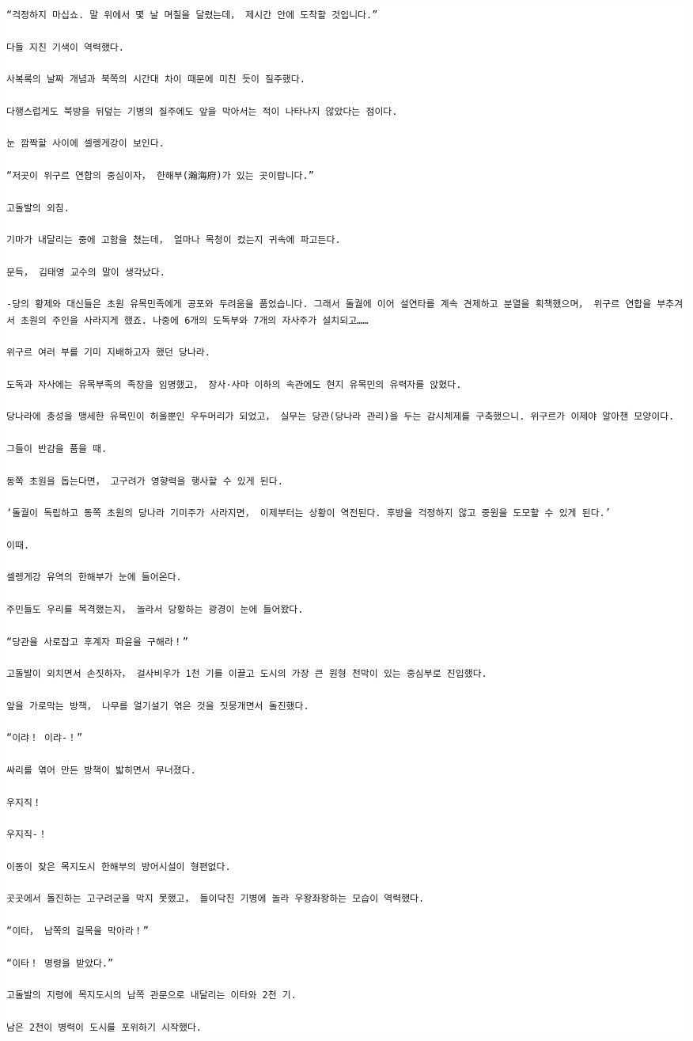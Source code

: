 	“걱정하지 마십쇼. 말 위에서 몇 날 며칠을 달렸는데， 제시간 안에 도착할 것입니다.”

	다들 지친 기색이 역력했다.

	사복록의 날짜 개념과 북쪽의 시간대 차이 때문에 미친 듯이 질주했다.

	다행스럽게도 북방을 뒤덮는 기병의 질주에도 앞을 막아서는 적이 나타나지 않았다는 점이다.

	눈 깜짝할 사이에 셀렝게강이 보인다.

	“저곳이 위구르 연합의 중심이자， 한해부(瀚海府)가 있는 곳이랍니다.”

	고돌발의 외침.

	기마가 내달리는 중에 고함을 쳤는데， 얼마나 목청이 컸는지 귀속에 파고든다.

	문득， 김태영 교수의 말이 생각났다.

	-당의 황제와 대신들은 초원 유목민족에게 공포와 두려움을 품었습니다. 그래서 돌궐에 이어 설연타를 계속 견제하고 분열을 획책했으며， 위구르 연합을 부추겨서 초원의 주인을 사라지게 했죠. 나중에 6개의 도독부와 7개의 자사주가 설치되고……

	위구르 여러 부를 기미 지배하고자 했던 당나라.

	도독과 자사에는 유목부족의 족장을 임명했고， 장사·사마 이하의 속관에도 현지 유목민의 유력자를 앉혔다.

	당나라에 충성을 맹세한 유목민이 허울뿐인 우두머리가 되었고， 실무는 당관(당나라 관리)을 두는 감시체제를 구축했으니. 위구르가 이제야 알아챈 모양이다.

	그들이 반감을 품을 때.

	동쪽 초원을 돕는다면， 고구려가 영향력을 행사할 수 있게 된다.

	‘돌궐이 독립하고 동쪽 초원의 당나라 기미주가 사라지면， 이제부터는 상황이 역전된다. 후방을 걱정하지 않고 중원을 도모할 수 있게 된다.’

	이때.

	셀렝게강 유역의 한해부가 눈에 들어온다.

	주민들도 우리를 목격했는지， 놀라서 당황하는 광경이 눈에 들어왔다.

	“당관을 사로잡고 후계자 파윤을 구해라！”

	고돌발이 외치면서 손짓하자， 걸사비우가 1천 기를 이끌고 도시의 가장 큰 원형 천막이 있는 중심부로 진입했다.

	앞을 가로막는 방책， 나무를 얼기설기 엮은 것을 짓뭉개면서 돌진했다.

	“이랴！ 이랴-！”

	싸리를 엮어 만든 방책이 밟히면서 무너졌다.

	우지직！

	우지직-！

	이동이 잦은 목지도시 한해부의 방어시설이 형편없다.

	곳곳에서 돌진하는 고구려군을 막지 못했고， 들이닥친 기병에 놀라 우왕좌왕하는 모습이 역력했다.

	“이타， 남쪽의 길목을 막아라！”

	“이타！ 명령을 받았다.”

	고돌발의 지령에 목지도시의 남쪽 관문으로 내달리는 이타와 2천 기.

	남은 2천이 병력이 도시를 포위하기 시작했다.
